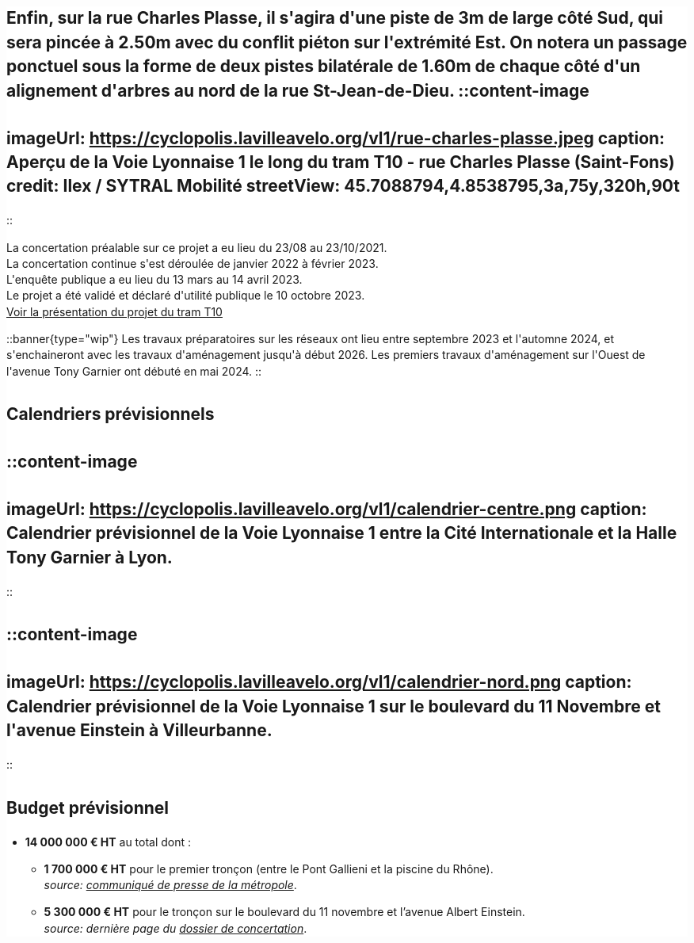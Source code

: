 Enfin, sur la rue Charles Plasse, il s'agira d'une piste de 3m de large côté Sud, qui sera pincée à 2.50m avec du conflit piéton sur l'extrémité Est. On notera un passage ponctuel sous la forme de deux pistes bilatérale de 1.60m de chaque côté d'un alignement d'arbres au nord de la rue St-Jean-de-Dieu.
::content-image
---
imageUrl: https://cyclopolis.lavilleavelo.org/vl1/rue-charles-plasse.jpeg
caption: Aperçu de la Voie Lyonnaise 1 le long du tram T10 - rue Charles Plasse (Saint-Fons)
credit: Ilex / SYTRAL Mobilité
streetView: 45.7088794,4.8538795,3a,75y,320h,90t
---
::

La concertation préalable sur ce projet a eu lieu du 23/08 au 23/10/2021.\
La concertation continue s'est déroulée de janvier 2022 à février 2023.\
L'enquête publique a eu lieu du 13 mars au 14 avril 2023.\
Le projet a été validé et déclaré d'utilité publique le 10 octobre 2023.\
[Voir la présentation du projet du tram T10](https://www.sytral.fr/634-tramway-t10.htm)

::banner{type="wip"}
Les travaux préparatoires sur les réseaux ont lieu entre septembre 2023 et l'automne 2024, et s'enchaineront avec les travaux d'aménagement jusqu'à début 2026. Les premiers travaux d'aménagement sur l'Ouest de l'avenue Tony Garnier ont débuté en mai 2024.
::

## Calendriers prévisionnels
::content-image
---
imageUrl: https://cyclopolis.lavilleavelo.org/vl1/calendrier-centre.png
caption: Calendrier prévisionnel de la Voie Lyonnaise 1 entre la Cité Internationale et la Halle Tony Garnier à Lyon.
---
::

::content-image
---
imageUrl: https://cyclopolis.lavilleavelo.org/vl1/calendrier-nord.png
caption: Calendrier prévisionnel de la Voie Lyonnaise 1 sur le boulevard du 11 Novembre et l'avenue Einstein à Villeurbanne.
---
::

## Budget prévisionnel
- **14 000 000 € HT** au total dont :

  - **1 700 000 € HT** pour le premier tronçon (entre le Pont Gallieni et la piscine du Rhône).
<br>_source: [communiqué de presse de la métropole](https://www.grandlyon.com/fileadmin/user_upload/media/pdf/espace-presse/cp/2022/20220708_cp_inauguration-vl1.pdf)_.

  -  **5 300 000 € HT** pour le tronçon sur le boulevard du 11 novembre et l’avenue Albert Einstein.
<br>_source: dernière page du [dossier de concertation](https://cyclopolis.lavilleavelo.org/vl1/VL1Nord_11Nov_Einstein.pdf)_.
